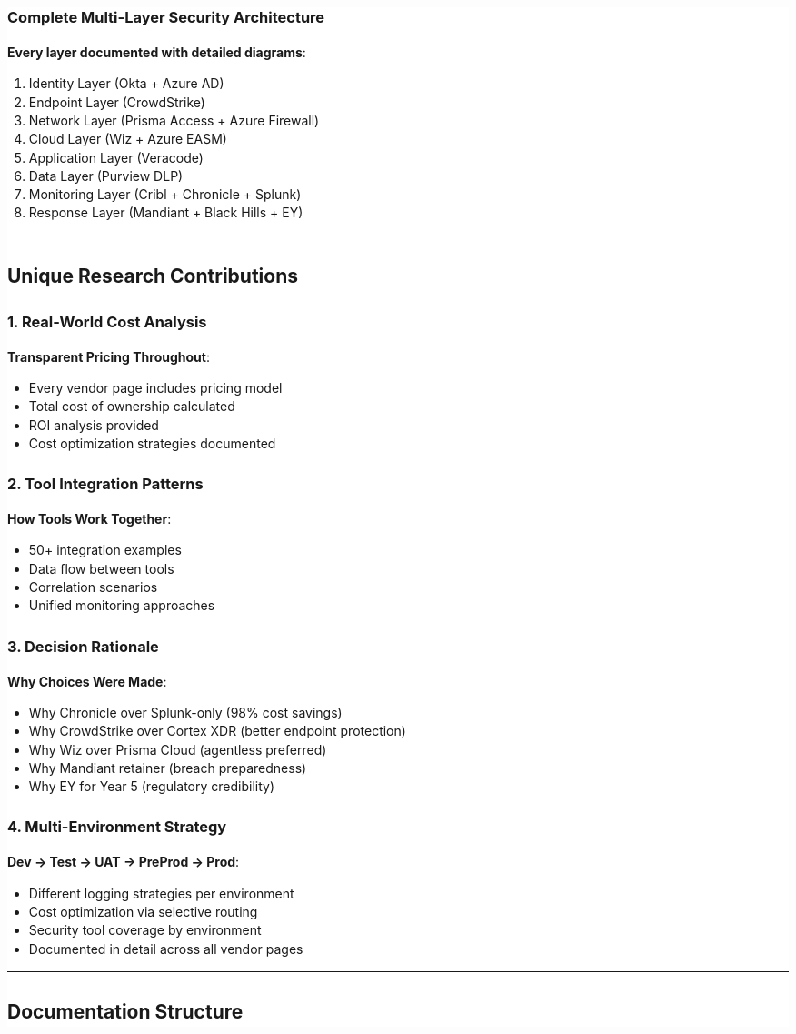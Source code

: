 ### Complete Multi-Layer Security Architecture

**Every layer documented with detailed diagrams**:
1. Identity Layer (Okta + Azure AD)
2. Endpoint Layer (CrowdStrike)
3. Network Layer (Prisma Access + Azure Firewall)
4. Cloud Layer (Wiz + Azure EASM)
5. Application Layer (Veracode)
6. Data Layer (Purview DLP)
7. Monitoring Layer (Cribl + Chronicle + Splunk)
8. Response Layer (Mandiant + Black Hills + EY)

---

## Unique Research Contributions

### 1. Real-World Cost Analysis

**Transparent Pricing Throughout**:
- Every vendor page includes pricing model
- Total cost of ownership calculated
- ROI analysis provided
- Cost optimization strategies documented

### 2. Tool Integration Patterns

**How Tools Work Together**:
- 50+ integration examples
- Data flow between tools
- Correlation scenarios
- Unified monitoring approaches

### 3. Decision Rationale

**Why Choices Were Made**:
- Why Chronicle over Splunk-only (98% cost savings)
- Why CrowdStrike over Cortex XDR (better endpoint protection)
- Why Wiz over Prisma Cloud (agentless preferred)
- Why Mandiant retainer (breach preparedness)
- Why EY for Year 5 (regulatory credibility)

### 4. Multi-Environment Strategy

**Dev → Test → UAT → PreProd → Prod**:
- Different logging strategies per environment
- Cost optimization via selective routing
- Security tool coverage by environment
- Documented in detail across all vendor pages

---

## Documentation Structure
